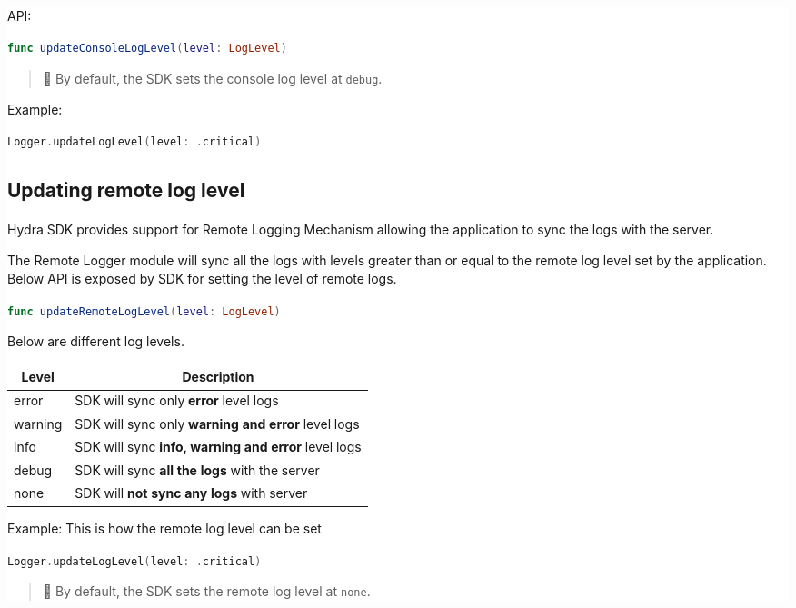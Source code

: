 API:

```swift
func updateConsoleLogLevel(level: LogLevel)
```

> 📘 By default, the SDK sets the console log level at `debug`.

Example:

```swift
Logger.updateLogLevel(level: .critical)
```

## Updating remote log level

Hydra SDK provides support for Remote Logging Mechanism allowing the application to sync the logs with the server.

The Remote Logger module will sync all the logs with levels greater than or equal to the remote log level set by the application. Below API is exposed by SDK for setting the level of remote logs.

```swift
func updateRemoteLogLevel(level: LogLevel)
```

Below are different log levels.

| Level   | Description                                          |
| ------- | ---------------------------------------------------- |
| error   | SDK will sync only **error** level logs              |
| warning | SDK will sync only **warning and error** level logs  |
| info    | SDK will sync **info, warning and error** level logs |
| debug   | SDK will sync **all the logs** with the server       |
| none    | SDK will **not sync any logs** with server           |

Example: This is how the remote log level can be set

```swift
Logger.updateLogLevel(level: .critical)
```

> 📘 By default, the SDK sets the remote log level at `none`.